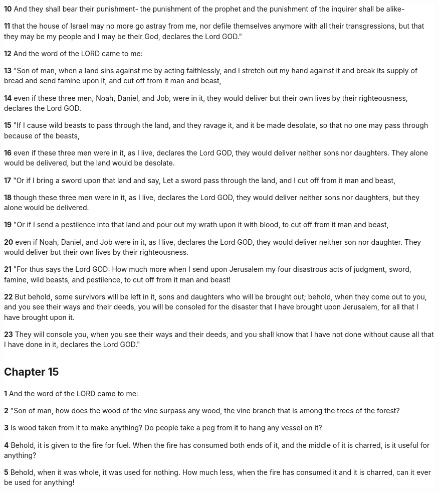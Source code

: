 **10** And they shall bear their punishment- the punishment of the prophet and the punishment of the inquirer shall be alike-

**11** that the house of Israel may no more go astray from me, nor defile themselves anymore with all their transgressions, but that they may be my people and I may be their God, declares the Lord GOD."

**12** And the word of the LORD came to me:

**13** "Son of man, when a land sins against me by acting faithlessly, and I stretch out my hand against it and break its supply of bread and send famine upon it, and cut off from it man and beast,

**14** even if these three men, Noah, Daniel, and Job, were in it, they would deliver but their own lives by their righteousness, declares the Lord GOD.

**15** "If I cause wild beasts to pass through the land, and they ravage it, and it be made desolate, so that no one may pass through because of the beasts,

**16** even if these three men were in it, as I live, declares the Lord GOD, they would deliver neither sons nor daughters. They alone would be delivered, but the land would be desolate.

**17** "Or if I bring a sword upon that land and say, Let a sword pass through the land, and I cut off from it man and beast,

**18** though these three men were in it, as I live, declares the Lord GOD, they would deliver neither sons nor daughters, but they alone would be delivered.

**19** "Or if I send a pestilence into that land and pour out my wrath upon it with blood, to cut off from it man and beast,

**20** even if Noah, Daniel, and Job were in it, as I live, declares the Lord GOD, they would deliver neither son nor daughter. They would deliver but their own lives by their righteousness.

**21** "For thus says the Lord GOD: How much more when I send upon Jerusalem my four disastrous acts of judgment, sword, famine, wild beasts, and pestilence, to cut off from it man and beast!

**22** But behold, some survivors will be left in it, sons and daughters who will be brought out; behold, when they come out to you, and you see their ways and their deeds, you will be consoled for the disaster that I have brought upon Jerusalem, for all that I have brought upon it.

**23** They will console you, when you see their ways and their deeds, and you shall know that I have not done without cause all that I have done in it, declares the Lord GOD."

## Chapter 15

**1** And the word of the LORD came to me:

**2** "Son of man, how does the wood of the vine surpass any wood, the vine branch that is among the trees of the forest?

**3** Is wood taken from it to make anything? Do people take a peg from it to hang any vessel on it?

**4** Behold, it is given to the fire for fuel. When the fire has consumed both ends of it, and the middle of it is charred, is it useful for anything?

**5** Behold, when it was whole, it was used for nothing. How much less, when the fire has consumed it and it is charred, can it ever be used for anything!
